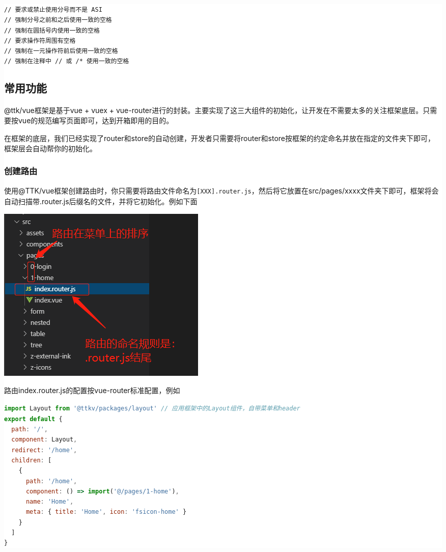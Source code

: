```
// 要求或禁止使用分号而不是 ASI 
// 强制分号之前和之后使用一致的空格 
// 强制在圆括号内使用一致的空格
// 要求操作符周围有空格 
// 强制在一元操作符前后使用一致的空格 
// 强制在注释中 // 或 /* 使用一致的空格
```



## 常用功能

@ttk/vue框架是基于vue + vuex + vue-router进行的封装。主要实现了这三大组件的初始化，让开发在不需要太多的关注框架底层。只需要按vue的规范编写页面即可，达到开箱即用的目的。

在框架的底层，我们已经实现了router和store的自动创建，开发者只需要将router和store按框架的约定命名并放在指定的文件夹下即可，框架层会自动帮你的初始化。

### 创建路由

使用@TTK/vue框架创建路由时，你只需要将路由文件命名为`[XXX].router.js`，然后将它放置在src/pages/xxxx文件夹下即可，框架将会自动扫描带.router.js后缀名的文件，并将它初始化。例如下面

![1571308308490](./images/default/1571308308490.png)

路由index.router.js的配置按vue-router标准配置，例如

```js
import Layout from '@ttkv/packages/layout' // 应用框架中的Layout组件，自带菜单和header
export default {
  path: '/',
  component: Layout,
  redirect: '/home',
  children: [
    {
      path: '/home',
      component: () => import('@/pages/1-home'),
      name: 'Home',
      meta: { title: 'Home', icon: 'fsicon-home' }
    }
  ]
}
```


[process.env.VUE_APP_JCHL_API]: {